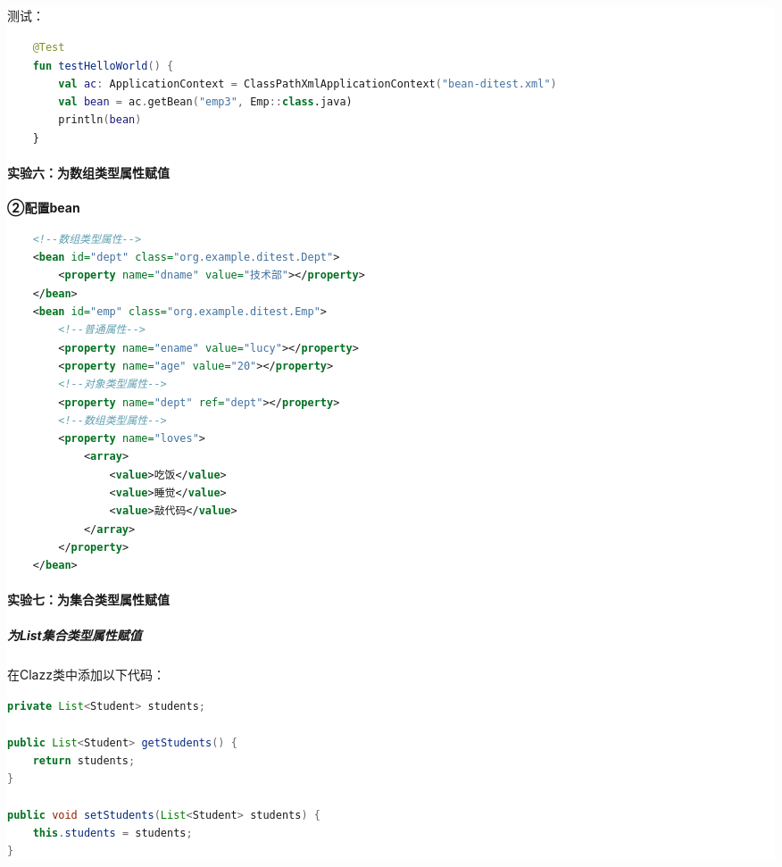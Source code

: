 测试：

```kotlin
    @Test
    fun testHelloWorld() {
        val ac: ApplicationContext = ClassPathXmlApplicationContext("bean-ditest.xml")
        val bean = ac.getBean("emp3", Emp::class.java)
        println(bean)
    }
```

#### 实验六：为数组类型属性赋值

**②配置bean**

```xml
    <!--数组类型属性-->
    <bean id="dept" class="org.example.ditest.Dept">
        <property name="dname" value="技术部"></property>
    </bean>
    <bean id="emp" class="org.example.ditest.Emp">
        <!--普通属性-->
        <property name="ename" value="lucy"></property>
        <property name="age" value="20"></property>
        <!--对象类型属性-->
        <property name="dept" ref="dept"></property>
        <!--数组类型属性-->
        <property name="loves">
            <array>
                <value>吃饭</value>
                <value>睡觉</value>
                <value>敲代码</value>
            </array>
        </property>
    </bean>
```

#### 实验七：为集合类型属性赋值

##### 为List集合类型属性赋值

在Clazz类中添加以下代码：

```java
private List<Student> students;

public List<Student> getStudents() {
    return students;
}

public void setStudents(List<Student> students) {
    this.students = students;
}
```
